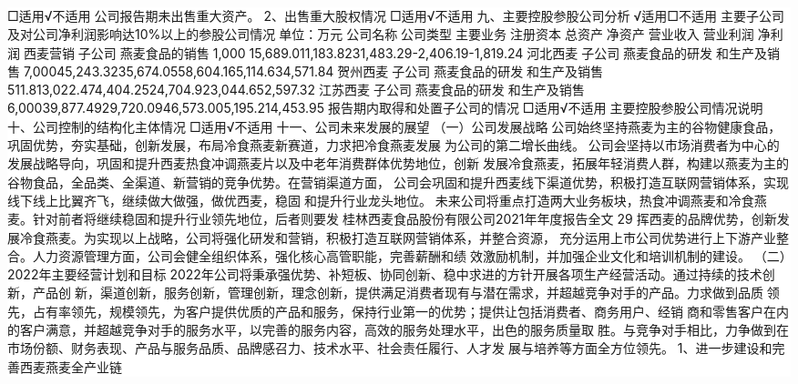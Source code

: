 □适用√不适用
公司报告期未出售重大资产。
2、出售重大股权情况
□适用√不适用
九、主要控股参股公司分析
√适用□不适用
主要子公司及对公司净利润影响达10%以上的参股公司情况
单位：万元
公司名称
公司类型
主要业务
注册资本
总资产
净资产
营业收入
营业利润
净利润
西麦营销
子公司
燕麦食品的销售
1,000
15,689.011,183.8231,483.29-2,406.19-1,819.24
河北西麦
子公司
燕麦食品的研发
和生产及销售
7,00045,243.3235,674.0558,604.165,114.634,571.84
贺州西麦
子公司
燕麦食品的研发
和生产及销售
511.813,022.474,404.2524,704.923,044.652,597.32
江苏西麦
子公司
燕麦食品的研发
和生产及销售
6,00039,877.4929,720.0946,573.005,195.214,453.95
报告期内取得和处置子公司的情况
□适用√不适用
主要控股参股公司情况说明
十、公司控制的结构化主体情况
□适用√不适用
十一、公司未来发展的展望
（一）公司发展战略
公司始终坚持燕麦为主的谷物健康食品，巩固优势，夯实基础，创新发展，布局冷食燕麦新赛道，力求把冷食燕麦发展
为公司的第二增长曲线。
公司会坚持以市场消费者为中心的发展战略导向，巩固和提升西麦热食冲调燕麦片以及中老年消费群体优势地位，创新
发展冷食燕麦，拓展年轻消费人群，构建以燕麦为主的谷物食品，全品类、全渠道、新营销的竞争优势。在营销渠道方面，
公司会巩固和提升西麦线下渠道优势，积极打造互联网营销体系，实现线下线上比翼齐飞，继续做大做强，做优西麦，稳固
和提升行业龙头地位。
未来公司将重点打造两大业务板块，热食冲调燕麦和冷食燕麦。针对前者将继续稳固和提升行业领先地位，后者则要发
桂林西麦食品股份有限公司2021年年度报告全文
29
挥西麦的品牌优势，创新发展冷食燕麦。为实现以上战略，公司将强化研发和营销，积极打造互联网营销体系，并整合资源，
充分运用上市公司优势进行上下游产业整合。人力资源管理方面，公司会健全组织体系，强化核心高管职能，完善薪酬和绩
效激励机制，并加强企业文化和培训机制的建设。
（二）2022年主要经营计划和目标
2022年公司将秉承强优势、补短板、协同创新、稳中求进的方针开展各项生产经营活动。通过持续的技术创新，产品创
新，渠道创新，服务创新，管理创新，理念创新，提供满足消费者现有与潜在需求，并超越竞争对手的产品。力求做到品质
领先，占有率领先，规模领先，为客户提供优质的产品和服务，保持行业第一的优势；提供让包括消费者、商务用户、经销
商和零售客户在内的客户满意，并超越竞争对手的服务水平，以完善的服务内容，高效的服务处理水平，出色的服务质量取
胜。与竞争对手相比，力争做到在市场份额、财务表现、产品与服务品质、品牌感召力、技术水平、社会责任履行、人才发
展与培养等方面全方位领先。
1、进一步建设和完善西麦燕麦全产业链